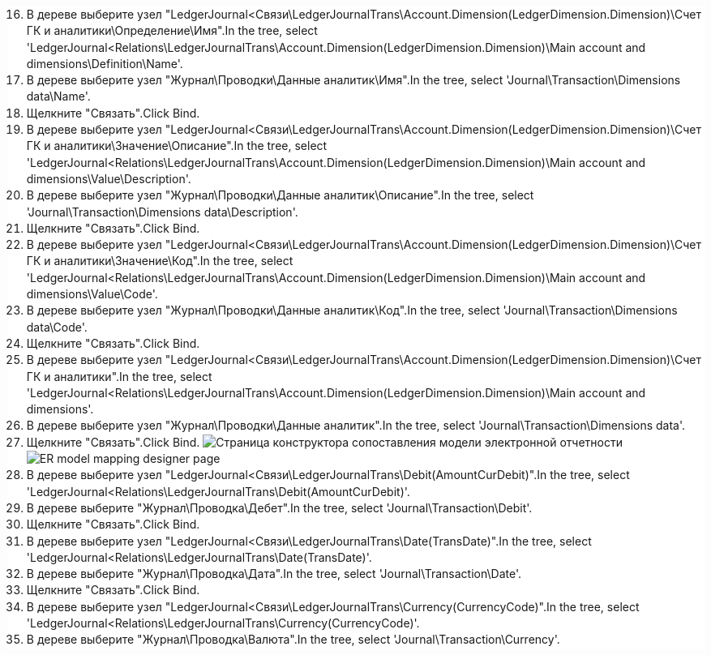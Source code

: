 16. <span data-ttu-id="2a8b1-166">В дереве выберите узел "LedgerJournal\<Связи\LedgerJournalTrans\Account.Dimension(LedgerDimension.Dimension)\Счет ГК и аналитики\Определение\Имя".</span><span class="sxs-lookup"><span data-stu-id="2a8b1-166">In the tree, select 'LedgerJournal\<Relations\LedgerJournalTrans\Account.Dimension(LedgerDimension.Dimension)\Main account and dimensions\Definition\Name'.</span></span>
17. <span data-ttu-id="2a8b1-167">В дереве выберите узел "Журнал\Проводки\Данные аналитик\Имя".</span><span class="sxs-lookup"><span data-stu-id="2a8b1-167">In the tree, select 'Journal\Transaction\Dimensions data\Name'.</span></span>
18. <span data-ttu-id="2a8b1-168">Щелкните "Связать".</span><span class="sxs-lookup"><span data-stu-id="2a8b1-168">Click Bind.</span></span>
19. <span data-ttu-id="2a8b1-169">В дереве выберите узел "LedgerJournal\<Связи\LedgerJournalTrans\Account.Dimension(LedgerDimension.Dimension)\Счет ГК и аналитики\Значение\Описание".</span><span class="sxs-lookup"><span data-stu-id="2a8b1-169">In the tree, select 'LedgerJournal\<Relations\LedgerJournalTrans\Account.Dimension(LedgerDimension.Dimension)\Main account and dimensions\Value\Description'.</span></span>
20. <span data-ttu-id="2a8b1-170">В дереве выберите узел "Журнал\Проводки\Данные аналитик\Описание".</span><span class="sxs-lookup"><span data-stu-id="2a8b1-170">In the tree, select 'Journal\Transaction\Dimensions data\Description'.</span></span>
21. <span data-ttu-id="2a8b1-171">Щелкните "Связать".</span><span class="sxs-lookup"><span data-stu-id="2a8b1-171">Click Bind.</span></span>
22. <span data-ttu-id="2a8b1-172">В дереве выберите узел "LedgerJournal\<Связи\LedgerJournalTrans\Account.Dimension(LedgerDimension.Dimension)\Счет ГК и аналитики\Значение\Код".</span><span class="sxs-lookup"><span data-stu-id="2a8b1-172">In the tree, select 'LedgerJournal\<Relations\LedgerJournalTrans\Account.Dimension(LedgerDimension.Dimension)\Main account and dimensions\Value\Code'.</span></span>
23. <span data-ttu-id="2a8b1-173">В дереве выберите узел "Журнал\Проводки\Данные аналитик\Код".</span><span class="sxs-lookup"><span data-stu-id="2a8b1-173">In the tree, select 'Journal\Transaction\Dimensions data\Code'.</span></span>
24. <span data-ttu-id="2a8b1-174">Щелкните "Связать".</span><span class="sxs-lookup"><span data-stu-id="2a8b1-174">Click Bind.</span></span>
25. <span data-ttu-id="2a8b1-175">В дереве выберите узел "LedgerJournal\<Связи\LedgerJournalTrans\Account.Dimension(LedgerDimension.Dimension)\Счет ГК и аналитики".</span><span class="sxs-lookup"><span data-stu-id="2a8b1-175">In the tree, select 'LedgerJournal\<Relations\LedgerJournalTrans\Account.Dimension(LedgerDimension.Dimension)\Main account and dimensions'.</span></span>
26. <span data-ttu-id="2a8b1-176">В дереве выберите узел "Журнал\Проводки\Данные аналитик".</span><span class="sxs-lookup"><span data-stu-id="2a8b1-176">In the tree, select 'Journal\Transaction\Dimensions data'.</span></span>
27. <span data-ttu-id="2a8b1-177">Щелкните "Связать".</span><span class="sxs-lookup"><span data-stu-id="2a8b1-177">Click Bind.</span></span>
<span data-ttu-id="2a8b1-178">![Страница конструктора сопоставления модели электронной отчетности](../media/er-financial-dimensions-guides-model-mapping3.png)</span><span class="sxs-lookup"><span data-stu-id="2a8b1-178">![ER model mapping designer page](../media/er-financial-dimensions-guides-model-mapping3.png)</span></span>
28. <span data-ttu-id="2a8b1-179">В дереве выберите узел "LedgerJournal\<Связи\LedgerJournalTrans\Debit(AmountCurDebit)".</span><span class="sxs-lookup"><span data-stu-id="2a8b1-179">In the tree, select 'LedgerJournal\<Relations\LedgerJournalTrans\Debit(AmountCurDebit)'.</span></span>
29. <span data-ttu-id="2a8b1-180">В дереве выберите "Журнал\Проводка\Дебет".</span><span class="sxs-lookup"><span data-stu-id="2a8b1-180">In the tree, select 'Journal\Transaction\Debit'.</span></span>
30. <span data-ttu-id="2a8b1-181">Щелкните "Связать".</span><span class="sxs-lookup"><span data-stu-id="2a8b1-181">Click Bind.</span></span>
31. <span data-ttu-id="2a8b1-182">В дереве выберите узел "LedgerJournal\<Связи\LedgerJournalTrans\Date(TransDate)".</span><span class="sxs-lookup"><span data-stu-id="2a8b1-182">In the tree, select 'LedgerJournal\<Relations\LedgerJournalTrans\Date(TransDate)'.</span></span>
32. <span data-ttu-id="2a8b1-183">В дереве выберите "Журнал\Проводка\Дата".</span><span class="sxs-lookup"><span data-stu-id="2a8b1-183">In the tree, select 'Journal\Transaction\Date'.</span></span>
33. <span data-ttu-id="2a8b1-184">Щелкните "Связать".</span><span class="sxs-lookup"><span data-stu-id="2a8b1-184">Click Bind.</span></span>
34. <span data-ttu-id="2a8b1-185">В дереве выберите узел "LedgerJournal\<Связи\LedgerJournalTrans\Currency(CurrencyCode)".</span><span class="sxs-lookup"><span data-stu-id="2a8b1-185">In the tree, select 'LedgerJournal\<Relations\LedgerJournalTrans\Currency(CurrencyCode)'.</span></span>
35. <span data-ttu-id="2a8b1-186">В дереве выберите "Журнал\Проводка\Валюта".</span><span class="sxs-lookup"><span data-stu-id="2a8b1-186">In the tree, select 'Journal\Transaction\Currency'.</span></span>